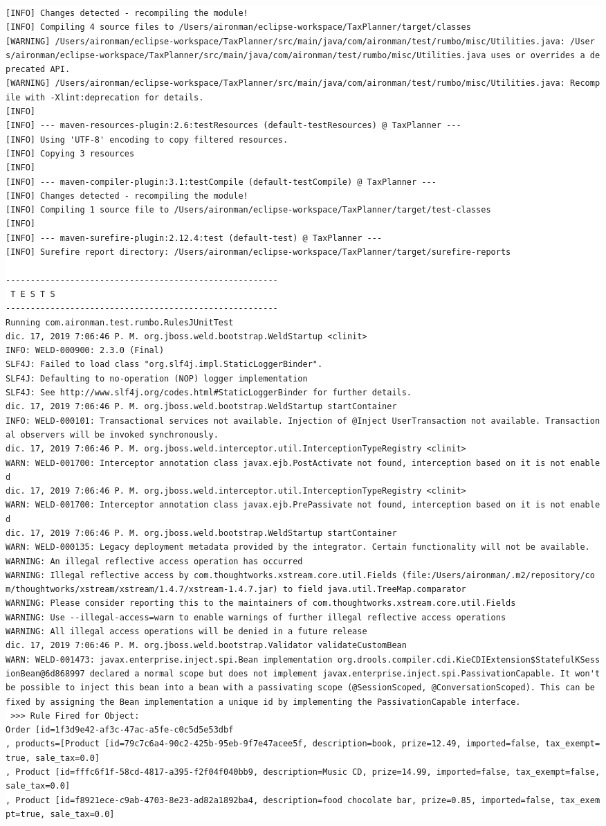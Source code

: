	[INFO] Changes detected - recompiling the module!
	[INFO] Compiling 4 source files to /Users/aironman/eclipse-workspace/TaxPlanner/target/classes
	[WARNING] /Users/aironman/eclipse-workspace/TaxPlanner/src/main/java/com/aironman/test/rumbo/misc/Utilities.java: /Users/aironman/eclipse-workspace/TaxPlanner/src/main/java/com/aironman/test/rumbo/misc/Utilities.java uses or overrides a deprecated API.
	[WARNING] /Users/aironman/eclipse-workspace/TaxPlanner/src/main/java/com/aironman/test/rumbo/misc/Utilities.java: Recompile with -Xlint:deprecation for details.
	[INFO] 
	[INFO] --- maven-resources-plugin:2.6:testResources (default-testResources) @ TaxPlanner ---
	[INFO] Using 'UTF-8' encoding to copy filtered resources.
	[INFO] Copying 3 resources
	[INFO] 
	[INFO] --- maven-compiler-plugin:3.1:testCompile (default-testCompile) @ TaxPlanner ---
	[INFO] Changes detected - recompiling the module!
	[INFO] Compiling 1 source file to /Users/aironman/eclipse-workspace/TaxPlanner/target/test-classes
	[INFO] 
	[INFO] --- maven-surefire-plugin:2.12.4:test (default-test) @ TaxPlanner ---
	[INFO] Surefire report directory: /Users/aironman/eclipse-workspace/TaxPlanner/target/surefire-reports
	
	-------------------------------------------------------
	 T E S T S
	-------------------------------------------------------
	Running com.aironman.test.rumbo.RulesJUnitTest
	dic. 17, 2019 7:06:46 P. M. org.jboss.weld.bootstrap.WeldStartup <clinit>
	INFO: WELD-000900: 2.3.0 (Final)
	SLF4J: Failed to load class "org.slf4j.impl.StaticLoggerBinder".
	SLF4J: Defaulting to no-operation (NOP) logger implementation
	SLF4J: See http://www.slf4j.org/codes.html#StaticLoggerBinder for further details.
	dic. 17, 2019 7:06:46 P. M. org.jboss.weld.bootstrap.WeldStartup startContainer
	INFO: WELD-000101: Transactional services not available. Injection of @Inject UserTransaction not available. Transactional observers will be invoked synchronously.
	dic. 17, 2019 7:06:46 P. M. org.jboss.weld.interceptor.util.InterceptionTypeRegistry <clinit>
	WARN: WELD-001700: Interceptor annotation class javax.ejb.PostActivate not found, interception based on it is not enabled
	dic. 17, 2019 7:06:46 P. M. org.jboss.weld.interceptor.util.InterceptionTypeRegistry <clinit>
	WARN: WELD-001700: Interceptor annotation class javax.ejb.PrePassivate not found, interception based on it is not enabled
	dic. 17, 2019 7:06:46 P. M. org.jboss.weld.bootstrap.WeldStartup startContainer
	WARN: WELD-000135: Legacy deployment metadata provided by the integrator. Certain functionality will not be available.
	WARNING: An illegal reflective access operation has occurred
	WARNING: Illegal reflective access by com.thoughtworks.xstream.core.util.Fields (file:/Users/aironman/.m2/repository/com/thoughtworks/xstream/xstream/1.4.7/xstream-1.4.7.jar) to field java.util.TreeMap.comparator
	WARNING: Please consider reporting this to the maintainers of com.thoughtworks.xstream.core.util.Fields
	WARNING: Use --illegal-access=warn to enable warnings of further illegal reflective access operations
	WARNING: All illegal access operations will be denied in a future release
	dic. 17, 2019 7:06:46 P. M. org.jboss.weld.bootstrap.Validator validateCustomBean
	WARN: WELD-001473: javax.enterprise.inject.spi.Bean implementation org.drools.compiler.cdi.KieCDIExtension$StatefulKSessionBean@6d868997 declared a normal scope but does not implement javax.enterprise.inject.spi.PassivationCapable. It won't be possible to inject this bean into a bean with a passivating scope (@SessionScoped, @ConversationScoped). This can be fixed by assigning the Bean implementation a unique id by implementing the PassivationCapable interface.
	 >>> Rule Fired for Object: 
	Order [id=1f3d9e42-af3c-47ac-a5fe-c0c5d5e53dbf
	, products=[Product [id=79c7c6a4-90c2-425b-95eb-9f7e47acee5f, description=book, prize=12.49, imported=false, tax_exempt=true, sale_tax=0.0]
	, Product [id=fffc6f1f-58cd-4817-a395-f2f04f040bb9, description=Music CD, prize=14.99, imported=false, tax_exempt=false, sale_tax=0.0]
	, Product [id=f8921ece-c9ab-4703-8e23-ad82a1892ba4, description=food chocolate bar, prize=0.85, imported=false, tax_exempt=true, sale_tax=0.0]
